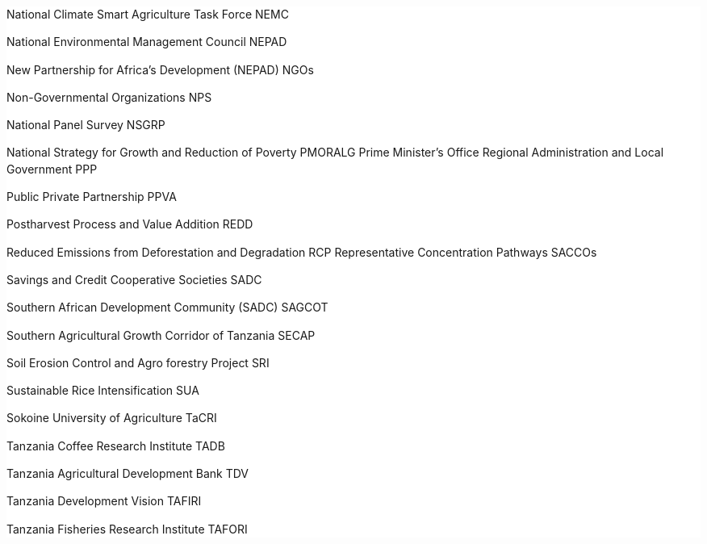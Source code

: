 National Climate Smart Agriculture Task Force
NEMC

National Environmental Management Council
NEPAD

New Partnership for Africa’s Development (NEPAD)
NGOs

Non-Governmental Organizations
NPS

National Panel Survey
NSGRP

National Strategy for Growth and Reduction of Poverty
PMORALG
Prime Minister’s Office Regional Administration and Local
Government
PPP

Public Private Partnership
PPVA

Postharvest Process and Value Addition
REDD

Reduced Emissions from Deforestation and Degradation
RCP                        Representative Concentration Pathways
SACCOs

Savings and Credit Cooperative Societies
SADC

Southern African Development Community (SADC)
SAGCOT

Southern Agricultural Growth Corridor of Tanzania
SECAP

Soil Erosion Control and Agro forestry Project
SRI

Sustainable Rice Intensification
SUA

Sokoine University of Agriculture
TaCRI

Tanzania Coffee Research Institute
TADB

Tanzania Agricultural Development Bank
TDV

Tanzania Development Vision
TAFIRI

Tanzania Fisheries Research Institute
TAFORI
